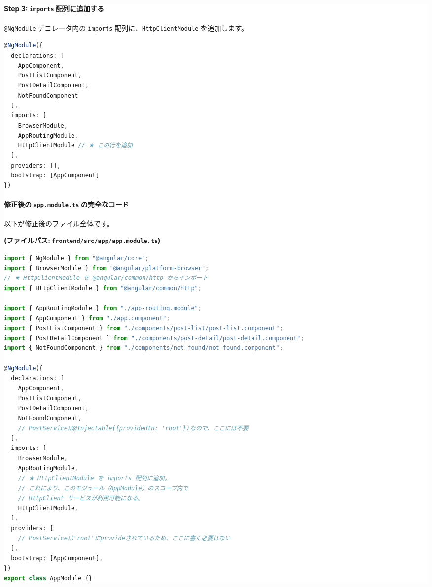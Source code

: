 #### Step 3: `imports` 配列に追加する

`@NgModule` デコレータ内の `imports` 配列に、`HttpClientModule` を追加します。

```typescript
@NgModule({
  declarations: [
    AppComponent,
    PostListComponent,
    PostDetailComponent,
    NotFoundComponent
  ],
  imports: [
    BrowserModule,
    AppRoutingModule,
    HttpClientModule // ★ この行を追加
  ],
  providers: [],
  bootstrap: [AppComponent]
})
```

#### 修正後の `app.module.ts` の完全なコード

以下が修正後のファイル全体です。

**(ファイルパス: `frontend/src/app/app.module.ts`)**

```typescript
import { NgModule } from "@angular/core";
import { BrowserModule } from "@angular/platform-browser";
// ★ HttpClientModule を @angular/common/http からインポート
import { HttpClientModule } from "@angular/common/http";

import { AppRoutingModule } from "./app-routing.module";
import { AppComponent } from "./app.component";
import { PostListComponent } from "./components/post-list/post-list.component";
import { PostDetailComponent } from "./components/post-detail/post-detail.component";
import { NotFoundComponent } from "./components/not-found/not-found.component";

@NgModule({
  declarations: [
    AppComponent,
    PostListComponent,
    PostDetailComponent,
    NotFoundComponent,
    // PostServiceは@Injectable({providedIn: 'root'})なので、ここには不要
  ],
  imports: [
    BrowserModule,
    AppRoutingModule,
    // ★ HttpClientModule を imports 配列に追加。
    // これにより、このモジュール（AppModule）のスコープ内で
    // HttpClient サービスが利用可能になる。
    HttpClientModule,
  ],
  providers: [
    // PostServiceは'root'にprovideされているため、ここに書く必要はない
  ],
  bootstrap: [AppComponent],
})
export class AppModule {}
```
